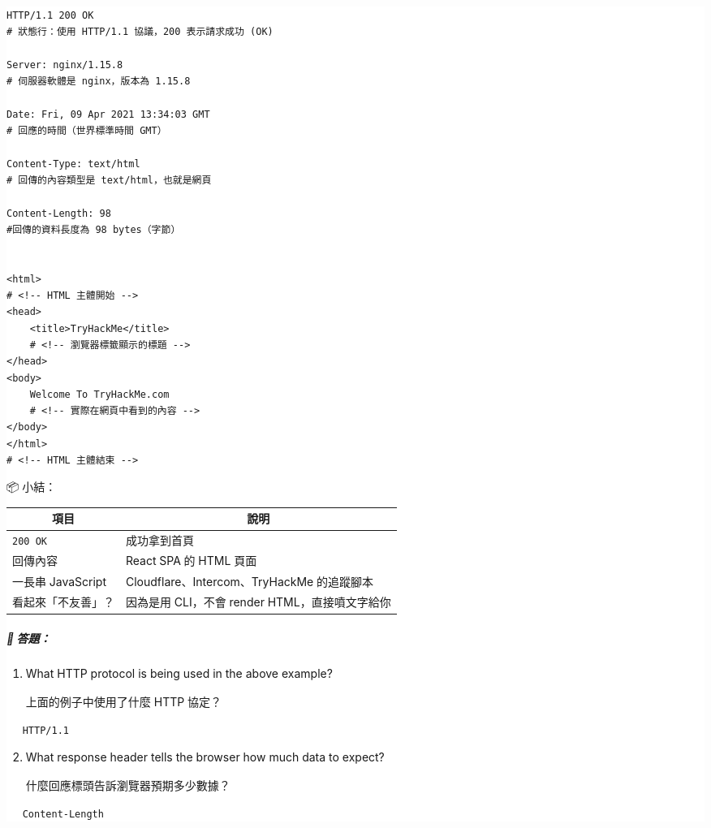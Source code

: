 ```
HTTP/1.1 200 OK                 
# 狀態行：使用 HTTP/1.1 協議，200 表示請求成功 (OK)

Server: nginx/1.15.8           
# 伺服器軟體是 nginx，版本為 1.15.8

Date: Fri, 09 Apr 2021 13:34:03 GMT  
# 回應的時間（世界標準時間 GMT）

Content-Type: text/html        
# 回傳的內容類型是 text/html，也就是網頁

Content-Length: 98             
#回傳的資料長度為 98 bytes（字節）


<html>                        
# <!-- HTML 主體開始 -->
<head>
    <title>TryHackMe</title>   
    # <!-- 瀏覽器標籤顯示的標題 -->
</head>
<body>
    Welcome To TryHackMe.com   
    # <!-- 實際在網頁中看到的內容 -->
</body>
</html>                        
# <!-- HTML 主體結束 -->
```
📦 小結：

| 項目               | 說明                                                       |
|--------------------|------------------------------------------------------------|
| `200 OK`           | 成功拿到首頁                                               |
| 回傳內容           | React SPA 的 HTML 頁面                                     |
| 一長串 JavaScript  | Cloudflare、Intercom、TryHackMe 的追蹤腳本                 |
| 看起來「不友善」？ | 因為是用 CLI，不會 render HTML，直接噴文字給你             |


##### 🔐 答題：
1. What HTTP protocol is being used in the above example?
   
   上面的例子中使用了什麼 HTTP 協定？
   
&nbsp;&nbsp;&nbsp;&nbsp; `HTTP/1.1`

2. What response header tells the browser how much data to expect?
   
   什麼回應標頭告訴瀏覽器預期多少數據？

&nbsp;&nbsp;&nbsp;&nbsp; `Content-Length`
